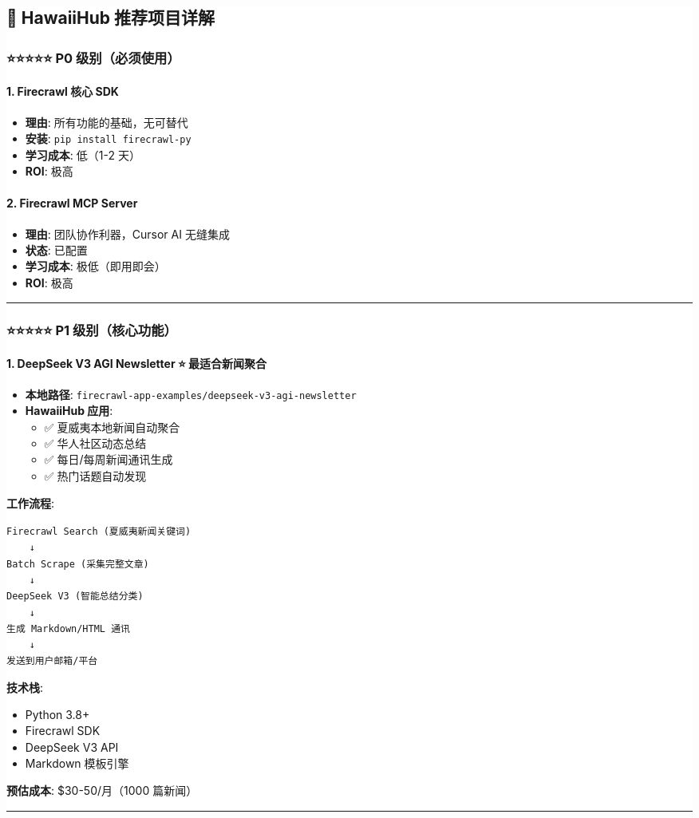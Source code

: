 
## 🌟 HawaiiHub 推荐项目详解

### ⭐⭐⭐⭐⭐ P0 级别（必须使用）

#### 1. Firecrawl 核心 SDK

- **理由**: 所有功能的基础，无可替代
- **安装**: `pip install firecrawl-py`
- **学习成本**: 低（1-2 天）
- **ROI**: 极高

#### 2. Firecrawl MCP Server

- **理由**: 团队协作利器，Cursor AI 无缝集成
- **状态**: 已配置
- **学习成本**: 极低（即用即会）
- **ROI**: 极高

---

### ⭐⭐⭐⭐⭐ P1 级别（核心功能）

#### 1. DeepSeek V3 AGI Newsletter ⭐ 最适合新闻聚合

- **本地路径**: `firecrawl-app-examples/deepseek-v3-agi-newsletter`
- **HawaiiHub 应用**:
  - ✅ 夏威夷本地新闻自动聚合
  - ✅ 华人社区动态总结
  - ✅ 每日/每周新闻通讯生成
  - ✅ 热门话题自动发现

**工作流程**:

```
Firecrawl Search (夏威夷新闻关键词)
    ↓
Batch Scrape (采集完整文章)
    ↓
DeepSeek V3 (智能总结分类)
    ↓
生成 Markdown/HTML 通讯
    ↓
发送到用户邮箱/平台
```

**技术栈**:

- Python 3.8+
- Firecrawl SDK
- DeepSeek V3 API
- Markdown 模板引擎

**预估成本**: $30-50/月（1000 篇新闻）

---